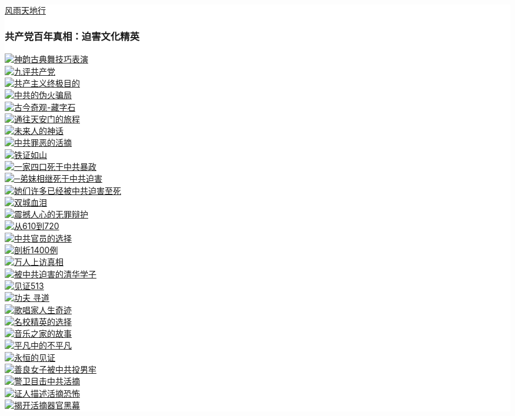 <a href="https://git.io/fjHp4" rel="nofollow">风雨天地行</a></p></td></tr><tr><td width="707"><h3><p><strong>共产党百年真相：迫害文化精英</strong></p></h3></td><td VALIGN=TOP rowspan=50><a href="https://git.io/fj9l0" target="_blank"><img width="130" src="https://raw.githubusercontent.com/rdngdq252/djy/master/gb/130/gudianwu.jpg" title="神韵古典舞技巧表演" alt="神韵古典舞技巧表演"></a><br><a href="https://git.io/fj9la" target="_blank"><img width="130" src="https://raw.githubusercontent.com/rdngdq252/djy/master/gb/130/9ping.jpg" title="九评共产党" alt="九评共产党"></a><br><a href="https://git.io/fj9lr" target="_blank"><img width="130" src="https://raw.githubusercontent.com/rdngdq252/djy/master/gb/130/communism.jpg" title="共产主义终极目的" alt="共产主义终极目的"></a><br><a href="https://git.io/fjFNJ" target="_blank"><img width="130" src="https://raw.githubusercontent.com/rdngdq252/djy/master/gb/130/weihuo.jpg" title="中共的伪火骗局" alt="中共的伪火骗局"></a><br><a href="https://git.io/fj9lK" target="_blank"><img width="130" src="https://raw.githubusercontent.com/rdngdq252/djy/master/gb/130/changzhi.jpg" title="古今奇观-藏字石" alt="古今奇观-藏字石"></a><br><a href="https://git.io/fj9lP" target="_blank"><img width="130" src="https://raw.githubusercontent.com/rdngdq252/djy/master/gb/130/tianan.jpg" title="通往天安门的旅程" alt="通往天安门的旅程"></a><br><a href="https://git.io/fj9lX" target="_blank"><img width="130" src="https://raw.githubusercontent.com/rdngdq252/djy/master/gb/130/weilai.jpg" title="未来人的神话" alt="未来人的神话"></a><br><a href="https://git.io/fj9l1" target="_blank"><img width="130" src="https://raw.githubusercontent.com/rdngdq252/djy/master/gb/130/ji-zy.jpg" title="中共罪恶的活摘" alt="中共罪恶的活摘"></a><br><a href="https://git.io/fj9lM" target="_blank"><img width="130" src="https://raw.githubusercontent.com/rdngdq252/djy/master/gb/130/huozhai.jpg" title="铁证如山" alt="铁证如山"></a><br><a href="https://git.io/fj9lD" target="_blank"><img width="130" src="https://raw.githubusercontent.com/rdngdq252/djy/master/gb/130/4ke.jpg" title="一家四口死于中共暴政" alt="一家四口死于中共暴政"></a><br><a href="https://git.io/fj9ly" target="_blank"><img width="130" src="https://raw.githubusercontent.com/rdngdq252/djy/master/gb/130/jie-di.jpg" title="─弟妹相继死于中共迫害" alt="─弟妹相继死于中共迫害"></a><br><a href="https://git.io/fj9lS" target="_blank"><img width="130" src="https://raw.githubusercontent.com/rdngdq252/djy/master/gb/130/ma-sj.jpg" title="她们许多已经被中共迫害至死" alt="她们许多已经被中共迫害至死"></a><br><a href="https://git.io/fj9l9" target="_blank"><img width="130" src="https://raw.githubusercontent.com/rdngdq252/djy/master/gb/130/shuan-cxl.jpg" title="双城血泪" alt="双城血泪"></a><br><a href="https://git.io/fj9lH" target="_blank"><img width="130" src="https://raw.githubusercontent.com/rdngdq252/djy/master/gb/130/wu-zbh.jpg" title="震撼人心的无罪辩护" alt="震撼人心的无罪辩护"></a><br><a href="https://git.io/fj9lQ" target="_blank"><img width="130" src="https://raw.githubusercontent.com/rdngdq252/djy/master/gb/130/6c10-720.jpg" title="从610到720" alt="从610到720"></a><br><a href="https://git.io/fj9l7" target="_blank"><img width="130" src="https://raw.githubusercontent.com/rdngdq252/djy/master/gb/130/xian-z.jpg" title="中共官员的选择" alt="中共官员的选择"></a><br><a href="https://git.io/fj9l5" target="_blank"><img width="130" src="https://raw.githubusercontent.com/rdngdq252/djy/master/gb/130/1400l.jpg" title="剖析1400例" alt="剖析1400例"></a><br><a href="https://git.io/fj9lb" target="_blank"><img width="130" src="https://raw.githubusercontent.com/rdngdq252/djy/master/gb/130/425.jpg" title="万人上访真相" alt="万人上访真相"></a><br><a href="https://git.io/fj9lN" target="_blank"><img width="130" src="https://raw.githubusercontent.com/rdngdq252/djy/master/gb/130/qing-h.jpg" title="被中共迫害的清华学子" alt="被中共迫害的清华学子"></a><br><a href="https://git.io/fj9lx" target="_blank"><img width="130" src="https://raw.githubusercontent.com/rdngdq252/djy/master/gb/130/jian-z513.jpg" title="见证513" alt="见证513"></a><br><a href="https://git.io/fj9lp" target="_blank"><img width="130" src="https://raw.githubusercontent.com/rdngdq252/djy/master/gb/130/gongfu.jpg" title="功夫 寻道" alt="功夫 寻道"></a><br><a href="https://git.io/fj9lh" target="_blank"><img width="130" src="https://raw.githubusercontent.com/rdngdq252/djy/master/gb/130/guangguimian.jpg" title="歌唱家人生奇迹" alt="歌唱家人生奇迹"></a><br><a href="https://git.io/fj9lj" target="_blank"><img width="130" src="https://raw.githubusercontent.com/rdngdq252/djy/master/gb/130/ming-jjy.jpg" title="名校精英的选择" alt="名校精英的选择"></a><br><a href="https://git.io/fj98e" target="_blank"><img width="130" src="https://raw.githubusercontent.com/rdngdq252/djy/master/gb/130/yin-lj.jpg" title="音乐之家的故事" alt="音乐之家的故事"></a><br><a href="https://git.io/fj98v" target="_blank"><img width="130" src="https://raw.githubusercontent.com/rdngdq252/djy/master/gb/130/ming-hsf.jpg" title="平凡中的不平凡" alt="平凡中的不平凡"></a><br><a href="https://github.com/rdngdq252/www/blob/master/README.md?dfh#9" target="_blank"><img width="130" src="https://raw.githubusercontent.com/rdngdq252/djy/master/gb/130/yong-h.jpg" title="永恒的见证"  alt="永恒的见证"></a><br><a href="https://github.com/rdngdq252/djy/blob/master/gb/13/9/29/n3974789.md?dfh#1" target="_blank"><img width="130" src="https://raw.githubusercontent.com/rdngdq252/djy/master/gb/130/shang-lnz.jpg" title="善良女子被中共投男牢"  alt="善良女子被中共投男牢"></a><br><a href="https://github.com/rdngdq252/djy/blob/master/gb/16/3/16/n4663449.md?dfh#1" target="_blank"><img width="130" src="https://raw.githubusercontent.com/rdngdq252/djy/master/gb/130/huo-z3.jpg" title="警卫目击中共活摘"  alt="警卫目击中共活摘"></a><br><a href="https://github.com/rdngdq252/djy/blob/master/gb/16/8/7/n8177641.md?dfh#1" target="_blank"><img width="130" src="https://raw.githubusercontent.com/rdngdq252/djy/master/gb/130/huo-z4.jpg" title="证人描述活摘恐怖"  alt="证人描述活摘恐怖"></a><br><a href="https://github.com/rdngdq252/djy/blob/master/gb/10/4/19/n2881569.md?dfh#1" target="_blank"><img width="130" src="https://raw.githubusercontent.com/rdngdq252/djy/master/gb/130/huo-z1.jpg" title="揭开活摘器官黑幕"  alt="揭开活摘器官黑幕"></a><br>